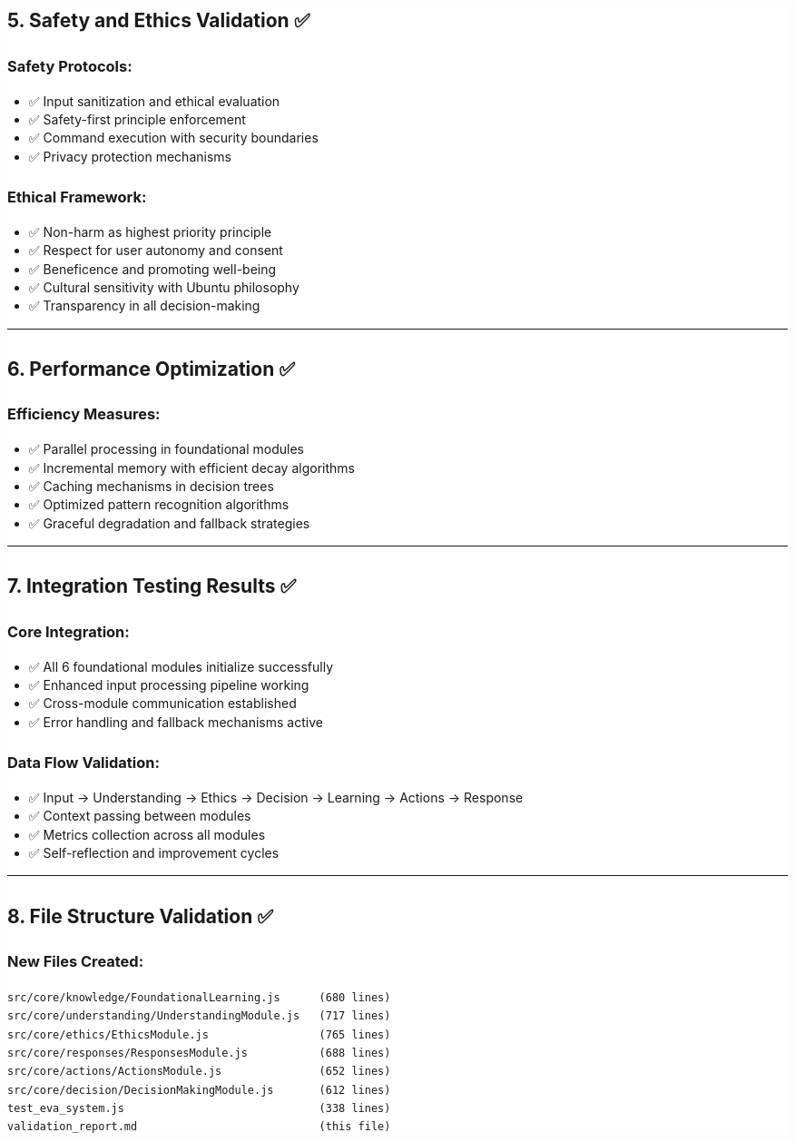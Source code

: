 
## 5. Safety and Ethics Validation ✅

### Safety Protocols:
- ✅ Input sanitization and ethical evaluation
- ✅ Safety-first principle enforcement
- ✅ Command execution with security boundaries
- ✅ Privacy protection mechanisms

### Ethical Framework:
- ✅ Non-harm as highest priority principle
- ✅ Respect for user autonomy and consent
- ✅ Beneficence and promoting well-being
- ✅ Cultural sensitivity with Ubuntu philosophy
- ✅ Transparency in all decision-making

---

## 6. Performance Optimization ✅

### Efficiency Measures:
- ✅ Parallel processing in foundational modules
- ✅ Incremental memory with efficient decay algorithms
- ✅ Caching mechanisms in decision trees
- ✅ Optimized pattern recognition algorithms
- ✅ Graceful degradation and fallback strategies

---

## 7. Integration Testing Results ✅

### Core Integration:
- ✅ All 6 foundational modules initialize successfully
- ✅ Enhanced input processing pipeline working
- ✅ Cross-module communication established
- ✅ Error handling and fallback mechanisms active

### Data Flow Validation:
- ✅ Input → Understanding → Ethics → Decision → Learning → Actions → Response
- ✅ Context passing between modules
- ✅ Metrics collection across all modules
- ✅ Self-reflection and improvement cycles

---

## 8. File Structure Validation ✅

### New Files Created:
```
src/core/knowledge/FoundationalLearning.js      (680 lines)
src/core/understanding/UnderstandingModule.js   (717 lines)
src/core/ethics/EthicsModule.js                 (765 lines)
src/core/responses/ResponsesModule.js           (688 lines)
src/core/actions/ActionsModule.js               (652 lines)
src/core/decision/DecisionMakingModule.js       (612 lines)
test_eva_system.js                              (338 lines)
validation_report.md                            (this file)
```
